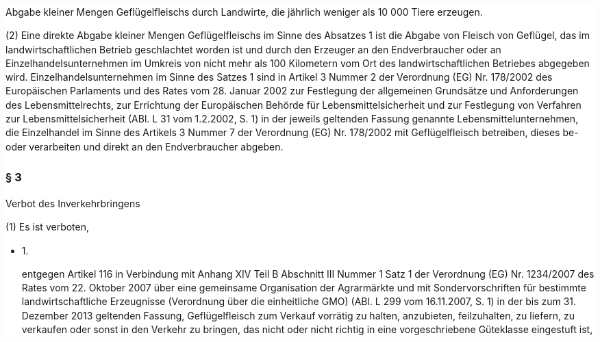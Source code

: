 Abgabe kleiner Mengen Geflügelfleischs durch Landwirte, die jährlich
weniger als 10 000 Tiere erzeugen.

</div>

<div class="jurAbsatz">

(2) Eine direkte Abgabe kleiner Mengen Geflügelfleischs im Sinne des
Absatzes 1 ist die Abgabe von Fleisch von Geflügel, das im
landwirtschaftlichen Betrieb geschlachtet worden ist und durch den
Erzeuger an den Endverbraucher oder an Einzelhandelsunternehmen im
Umkreis von nicht mehr als 100 Kilometern vom Ort des
landwirtschaftlichen Betriebes abgegeben wird. Einzelhandelsunternehmen
im Sinne des Satzes 1 sind in Artikel 3 Nummer 2 der Verordnung (EG) Nr.
178/2002 des Europäischen Parlaments und des Rates vom 28. Januar 2002
zur Festlegung der allgemeinen Grundsätze und Anforderungen des
Lebensmittelrechts, zur Errichtung der Europäischen Behörde für
Lebensmittelsicherheit und zur Festlegung von Verfahren zur
Lebensmittelsicherheit (ABl. L 31 vom 1.2.2002, S. 1) in der jeweils
geltenden Fassung genannte Lebensmittelunternehmen, die Einzelhandel im
Sinne des Artikels 3 Nummer 7 der Verordnung (EG) Nr. 178/2002 mit
Geflügelfleisch betreiben, dieses be- oder verarbeiten und direkt an
den Endverbraucher abgeben.

</div>

</div>

</div>

</div>

<span id="BJNR062400013BJNE000403119.html"></span>

### § 3  
Verbot des Inverkehrbringens

<div>

<div class="jnhtml">

<div>

<div class="jurAbsatz">

(1) Es ist verboten,

  - 1\.
    
    <div style="">
    
    entgegen Artikel 116 in Verbindung mit Anhang XIV Teil B Abschnitt
    III Nummer 1 Satz 1 der Verordnung (EG) Nr. 1234/2007 des Rates vom
    22. Oktober 2007 über eine gemeinsame Organisation der Agrarmärkte
    und mit Sondervorschriften für bestimmte landwirtschaftliche
    Erzeugnisse (Verordnung über die einheitliche GMO) (ABl. L 299 vom
    16.11.2007, S. 1) in der bis zum 31. Dezember 2013 geltenden
    Fassung, Geflügelfleisch zum Verkauf vorrätig zu halten, anzubieten,
    feilzuhalten, zu liefern, zu verkaufen oder sonst in den Verkehr zu
    bringen, das nicht oder nicht richtig in eine vorgeschriebene
    Güteklasse eingestuft ist,
    